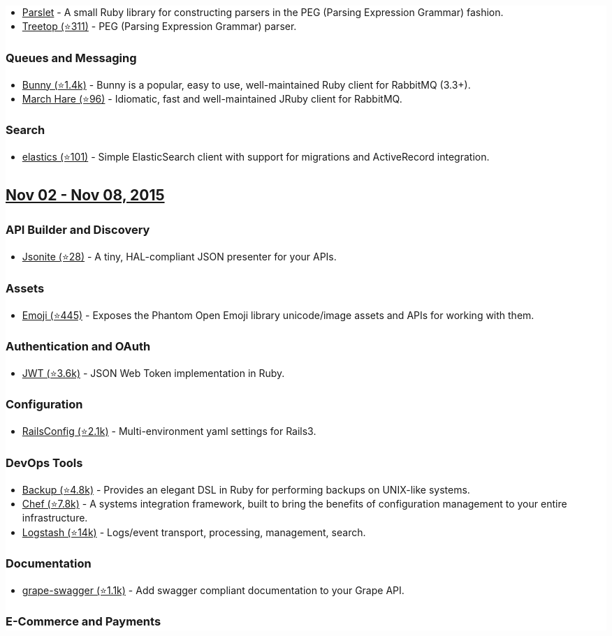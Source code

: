 *   [Parslet](http://kschiess.github.io/parslet/) - A small Ruby library for constructing parsers in the PEG (Parsing Expression Grammar) fashion.
*   [Treetop (⭐311)](https://github.com/cjheath/treetop) - PEG (Parsing Expression Grammar) parser.

### Queues and Messaging

*   [Bunny (⭐1.4k)](https://github.com/ruby-amqp/bunny) - Bunny is a popular, easy to use, well-maintained Ruby client for RabbitMQ (3.3+).
*   [March Hare (⭐96)](https://github.com/ruby-amqp/march_hare) - Idiomatic, fast and well-maintained JRuby client for RabbitMQ.

### Search

*   [elastics (⭐101)](https://github.com/printercu/elastics-rb) - Simple ElasticSearch client with support for migrations and ActiveRecord integration.

## [Nov 02 - Nov 08, 2015](/content/2015/44/README.md)

### API Builder and Discovery

*   [Jsonite (⭐28)](https://github.com/crepe/jsonite) - A tiny, HAL-compliant JSON presenter for your APIs.

### Assets

*   [Emoji (⭐445)](https://github.com/wpeterson/emoji) - Exposes the Phantom Open Emoji library unicode/image assets and APIs for working with them.

### Authentication and OAuth

*   [JWT (⭐3.6k)](https://github.com/jwt/ruby-jwt) - JSON Web Token implementation in Ruby.

### Configuration

*   [RailsConfig (⭐2.1k)](https://github.com/railsconfig/config) - Multi-environment yaml settings for Rails3.

### DevOps Tools

*   [Backup (⭐4.8k)](https://github.com/backup/backup) - Provides an elegant DSL in Ruby for performing backups on UNIX-like systems.
*   [Chef (⭐7.8k)](https://github.com/chef/chef) - A systems integration framework, built to bring the benefits of configuration management to your entire infrastructure.
*   [Logstash (⭐14k)](https://github.com/elastic/logstash) - Logs/event transport, processing, management, search.

### Documentation

*   [grape-swagger (⭐1.1k)](https://github.com/ruby-grape/grape-swagger) - Add swagger compliant documentation to your Grape API.

### E-Commerce and Payments
